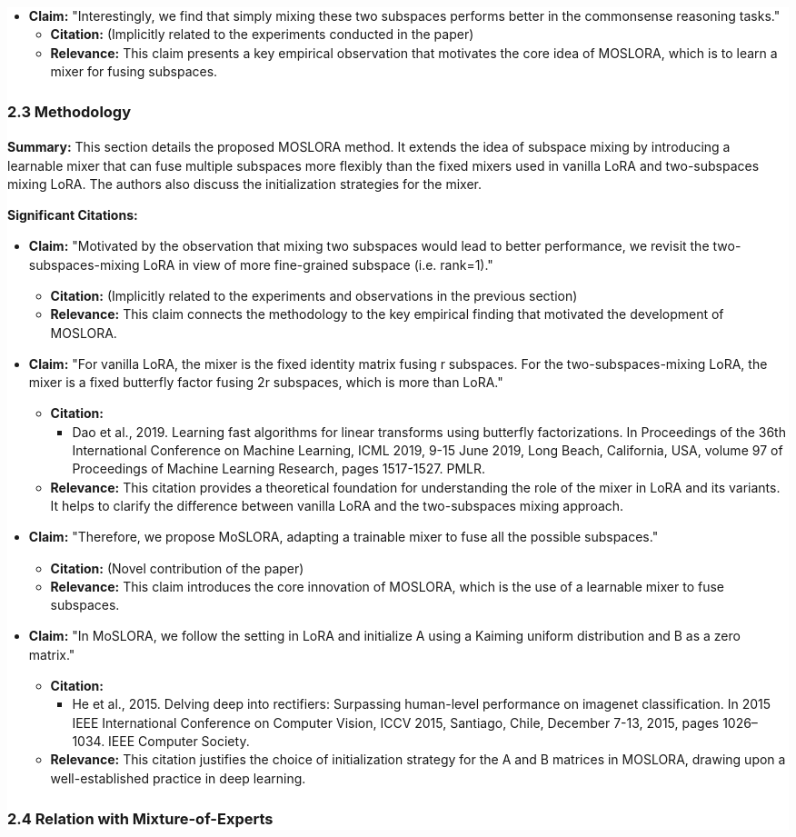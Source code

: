 
* **Claim:** "Interestingly, we find that simply mixing these two subspaces performs better in the commonsense reasoning tasks."
    * **Citation:** (Implicitly related to the experiments conducted in the paper)
    * **Relevance:** This claim presents a key empirical observation that motivates the core idea of MOSLORA, which is to learn a mixer for fusing subspaces.


### 2.3 Methodology

**Summary:** This section details the proposed MOSLORA method. It extends the idea of subspace mixing by introducing a learnable mixer that can fuse multiple subspaces more flexibly than the fixed mixers used in vanilla LoRA and two-subspaces mixing LoRA. The authors also discuss the initialization strategies for the mixer.

**Significant Citations:**

* **Claim:** "Motivated by the observation that mixing two subspaces would lead to better performance, we revisit the two-subspaces-mixing LoRA in view of more fine-grained subspace (i.e. rank=1)."
    * **Citation:** (Implicitly related to the experiments and observations in the previous section)
    * **Relevance:** This claim connects the methodology to the key empirical finding that motivated the development of MOSLORA.


* **Claim:** "For vanilla LoRA, the mixer is the fixed identity matrix fusing r subspaces. For the two-subspaces-mixing LoRA, the mixer is a fixed butterfly factor fusing 2r subspaces, which is more than LoRA."
    * **Citation:**
        * Dao et al., 2019. Learning fast algorithms for linear transforms using butterfly factorizations. In Proceedings of the 36th International Conference on Machine Learning, ICML 2019, 9-15 June 2019, Long Beach, California, USA, volume 97 of Proceedings of Machine Learning Research, pages 1517-1527. PMLR.
    * **Relevance:** This citation provides a theoretical foundation for understanding the role of the mixer in LoRA and its variants. It helps to clarify the difference between vanilla LoRA and the two-subspaces mixing approach.


* **Claim:** "Therefore, we propose MoSLORA, adapting a trainable mixer to fuse all the possible subspaces."
    * **Citation:** (Novel contribution of the paper)
    * **Relevance:** This claim introduces the core innovation of MOSLORA, which is the use of a learnable mixer to fuse subspaces.


* **Claim:** "In MoSLORA, we follow the setting in LoRA and initialize A using a Kaiming uniform distribution and B as a zero matrix."
    * **Citation:**
        * He et al., 2015. Delving deep into rectifiers: Surpassing human-level performance on imagenet classification. In 2015 IEEE International Conference on Computer Vision, ICCV 2015, Santiago, Chile, December 7-13, 2015, pages 1026–1034. IEEE Computer Society.
    * **Relevance:** This citation justifies the choice of initialization strategy for the A and B matrices in MOSLORA, drawing upon a well-established practice in deep learning.


### 2.4 Relation with Mixture-of-Experts
